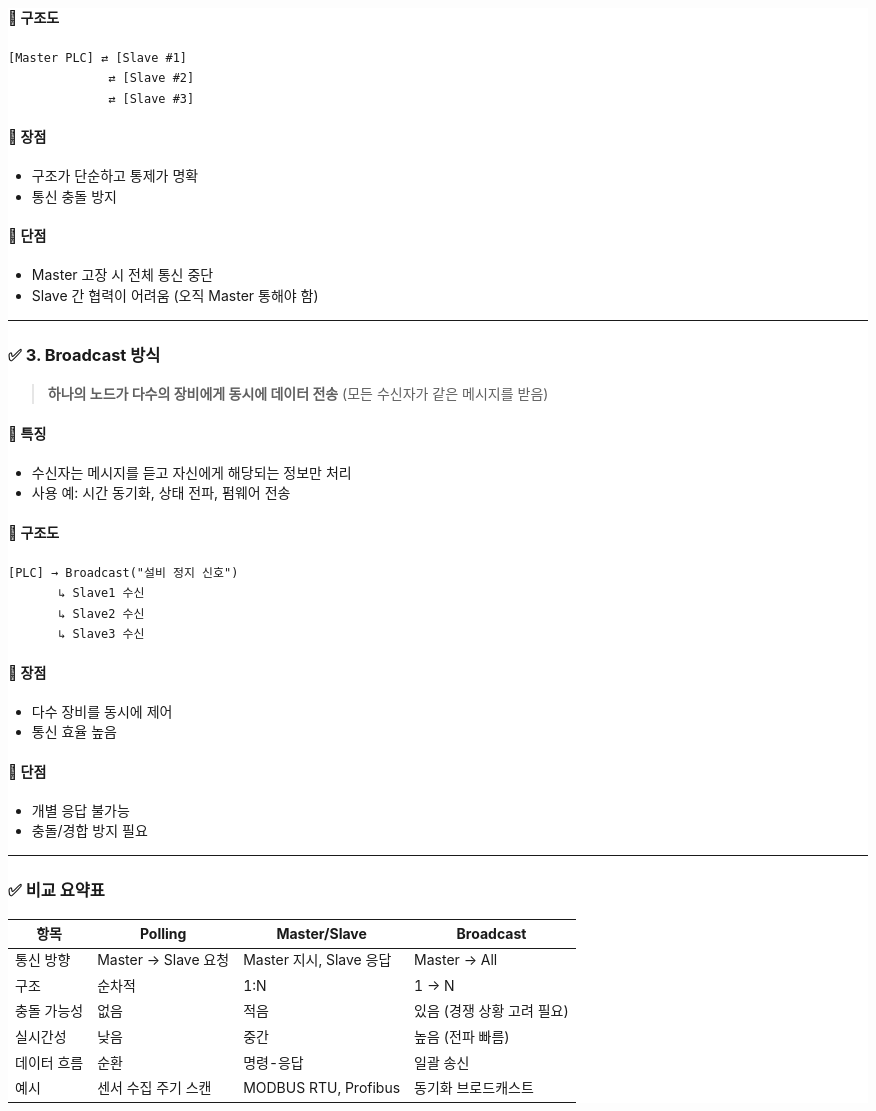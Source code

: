 #### 📌 구조도

```
[Master PLC] ⇄ [Slave #1]
              ⇄ [Slave #2]
              ⇄ [Slave #3]
```

#### 📌 장점

- 구조가 단순하고 통제가 명확
- 통신 충돌 방지

#### 📌 단점

- Master 고장 시 전체 통신 중단
- Slave 간 협력이 어려움 (오직 Master 통해야 함)

------

### ✅ 3. Broadcast 방식

> **하나의 노드가 다수의 장비에게 동시에 데이터 전송**
>  (모든 수신자가 같은 메시지를 받음)

#### 📌 특징

- 수신자는 메시지를 듣고 자신에게 해당되는 정보만 처리
- 사용 예: 시간 동기화, 상태 전파, 펌웨어 전송

#### 📌 구조도

```
[PLC] → Broadcast("설비 정지 신호")  
       ↳ Slave1 수신  
       ↳ Slave2 수신  
       ↳ Slave3 수신
```

#### 📌 장점

- 다수 장비를 동시에 제어
- 통신 효율 높음

#### 📌 단점

- 개별 응답 불가능
- 충돌/경합 방지 필요

------

### ✅ 비교 요약표

| 항목        | Polling             | Master/Slave            | Broadcast                  |
| ----------- | ------------------- | ----------------------- | -------------------------- |
| 통신 방향   | Master → Slave 요청 | Master 지시, Slave 응답 | Master → All               |
| 구조        | 순차적              | 1:N                     | 1 → N                      |
| 충돌 가능성 | 없음                | 적음                    | 있음 (경쟁 상황 고려 필요) |
| 실시간성    | 낮음                | 중간                    | 높음 (전파 빠름)           |
| 데이터 흐름 | 순환                | 명령-응답               | 일괄 송신                  |
| 예시        | 센서 수집 주기 스캔 | MODBUS RTU, Profibus    | 동기화 브로드캐스트        |
